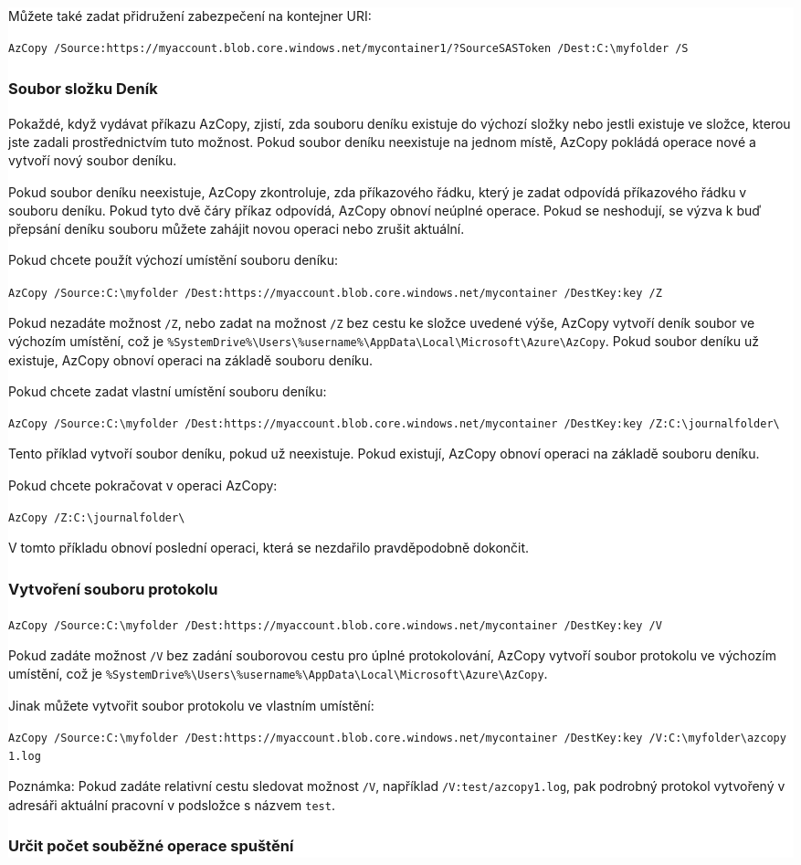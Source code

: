 Můžete také zadat přidružení zabezpečení na kontejner URI:

    AzCopy /Source:https://myaccount.blob.core.windows.net/mycontainer1/?SourceSASToken /Dest:C:\myfolder /S

### <a name="journal-file-folder"></a>Soubor složku Deník

Pokaždé, když vydávat příkazu AzCopy, zjistí, zda souboru deníku existuje do výchozí složky nebo jestli existuje ve složce, kterou jste zadali prostřednictvím tuto možnost. Pokud soubor deníku neexistuje na jednom místě, AzCopy pokládá operace nové a vytvoří nový soubor deníku.

Pokud soubor deníku neexistuje, AzCopy zkontroluje, zda příkazového řádku, který je zadat odpovídá příkazového řádku v souboru deníku. Pokud tyto dvě čáry příkaz odpovídá, AzCopy obnoví neúplné operace. Pokud se neshodují, se výzva k buď přepsání deníku souboru můžete zahájit novou operaci nebo zrušit aktuální.

Pokud chcete použít výchozí umístění souboru deníku:

    AzCopy /Source:C:\myfolder /Dest:https://myaccount.blob.core.windows.net/mycontainer /DestKey:key /Z

Pokud nezadáte možnost `/Z`, nebo zadat na možnost `/Z` bez cestu ke složce uvedené výše, AzCopy vytvoří deník soubor ve výchozím umístění, což je `%SystemDrive%\Users\%username%\AppData\Local\Microsoft\Azure\AzCopy`. Pokud soubor deníku už existuje, AzCopy obnoví operaci na základě souboru deníku.

Pokud chcete zadat vlastní umístění souboru deníku:

    AzCopy /Source:C:\myfolder /Dest:https://myaccount.blob.core.windows.net/mycontainer /DestKey:key /Z:C:\journalfolder\

Tento příklad vytvoří soubor deníku, pokud už neexistuje. Pokud existují, AzCopy obnoví operaci na základě souboru deníku.

Pokud chcete pokračovat v operaci AzCopy:

    AzCopy /Z:C:\journalfolder\

V tomto příkladu obnoví poslední operaci, která se nezdařilo pravděpodobně dokončit.

### <a name="generate-a-log-file"></a>Vytvoření souboru protokolu

    AzCopy /Source:C:\myfolder /Dest:https://myaccount.blob.core.windows.net/mycontainer /DestKey:key /V

Pokud zadáte možnost `/V` bez zadání souborovou cestu pro úplné protokolování, AzCopy vytvoří soubor protokolu ve výchozím umístění, což je `%SystemDrive%\Users\%username%\AppData\Local\Microsoft\Azure\AzCopy`.

Jinak můžete vytvořit soubor protokolu ve vlastním umístění:

    AzCopy /Source:C:\myfolder /Dest:https://myaccount.blob.core.windows.net/mycontainer /DestKey:key /V:C:\myfolder\azcopy1.log

Poznámka: Pokud zadáte relativní cestu sledovat možnost `/V`, například `/V:test/azcopy1.log`, pak podrobný protokol vytvořený v adresáři aktuální pracovní v podsložce s názvem `test`.

### <a name="specify-the-number-of-concurrent-operations-to-start"></a>Určit počet souběžné operace spuštění
